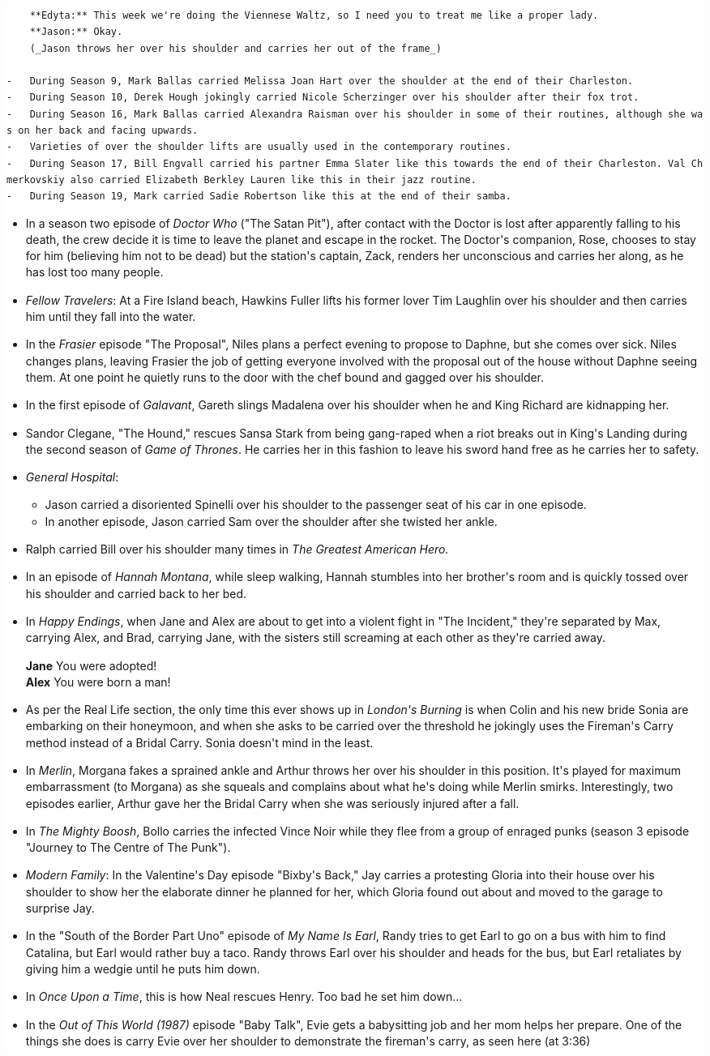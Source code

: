         **Edyta:** This week we're doing the Viennese Waltz, so I need you to treat me like a proper lady.  
        **Jason:** Okay.  
        (_Jason throws her over his shoulder and carries her out of the frame_)
        
    -   During Season 9, Mark Ballas carried Melissa Joan Hart over the shoulder at the end of their Charleston.
    -   During Season 10, Derek Hough jokingly carried Nicole Scherzinger over his shoulder after their fox trot.
    -   During Season 16, Mark Ballas carried Alexandra Raisman over his shoulder in some of their routines, although she was on her back and facing upwards.
    -   Varieties of over the shoulder lifts are usually used in the contemporary routines.
    -   During Season 17, Bill Engvall carried his partner Emma Slater like this towards the end of their Charleston. Val Chmerkovskiy also carried Elizabeth Berkley Lauren like this in their jazz routine.
    -   During Season 19, Mark carried Sadie Robertson like this at the end of their samba.
-   In a season two episode of _Doctor Who_ ("The Satan Pit"), after contact with the Doctor is lost after apparently falling to his death, the crew decide it is time to leave the planet and escape in the rocket. The Doctor's companion, Rose, chooses to stay for him (believing him not to be dead) but the station's captain, Zack, renders her unconscious and carries her along, as he has lost too many people.
-   _Fellow Travelers_: At a Fire Island beach, Hawkins Fuller lifts his former lover Tim Laughlin over his shoulder and then carries him until they fall into the water.
-   In the _Frasier_ episode "The Proposal", Niles plans a perfect evening to propose to Daphne, but she comes over sick. Niles changes plans, leaving Frasier the job of getting everyone involved with the proposal out of the house without Daphne seeing them. At one point he quietly runs to the door with the chef bound and gagged over his shoulder.
-   In the first episode of _Galavant_, Gareth slings Madalena over his shoulder when he and King Richard are kidnapping her.
-   Sandor Clegane, "The Hound," rescues Sansa Stark from being gang-raped when a riot breaks out in King's Landing during the second season of _Game of Thrones_. He carries her in this fashion to leave his sword hand free as he carries her to safety.
-   _General Hospital_:
    -   Jason carried a disoriented Spinelli over his shoulder to the passenger seat of his car in one episode.
    -   In another episode, Jason carried Sam over the shoulder after she twisted her ankle.
-   Ralph carried Bill over his shoulder many times in _The Greatest American Hero._
-   In an episode of _Hannah Montana_, while sleep walking, Hannah stumbles into her brother's room and is quickly tossed over his shoulder and carried back to her bed.
-   In _Happy Endings_, when Jane and Alex are about to get into a violent fight in "The Incident," they're separated by Max, carrying Alex, and Brad, carrying Jane, with the sisters still screaming at each other as they're carried away.
    
    **Jane** You were adopted!  
    **Alex** You were born a man!
    
-   As per the Real Life section, the only time this ever shows up in _London's Burning_ is when Colin and his new bride Sonia are embarking on their honeymoon, and when she asks to be carried over the threshold he jokingly uses the Fireman's Carry method instead of a Bridal Carry. Sonia doesn't mind in the least.
-   In _Merlin_, Morgana fakes a sprained ankle and Arthur throws her over his shoulder in this position. It's played for maximum embarrassment (to Morgana) as she squeals and complains about what he's doing while Merlin smirks. Interestingly, two episodes earlier, Arthur gave her the Bridal Carry when she was seriously injured after a fall.
-   In _The Mighty Boosh_, Bollo carries the infected Vince Noir while they flee from a group of enraged punks (season 3 episode "Journey to The Centre of The Punk").
-   _Modern Family_: In the Valentine's Day episode "Bixby's Back," Jay carries a protesting Gloria into their house over his shoulder to show her the elaborate dinner he planned for her, which Gloria found out about and moved to the garage to surprise Jay.
-   In the "South of the Border Part Uno" episode of _My Name Is Earl_, Randy tries to get Earl to go on a bus with him to find Catalina, but Earl would rather buy a taco. Randy throws Earl over his shoulder and heads for the bus, but Earl retaliates by giving him a wedgie until he puts him down.
-   In _Once Upon a Time_, this is how Neal rescues Henry. Too bad he set him down...
-   In the _Out of This World (1987)_ episode "Baby Talk", Evie gets a babysitting job and her mom helps her prepare. One of the things she does is carry Evie over her shoulder to demonstrate the fireman's carry, as seen here (at 3:36)